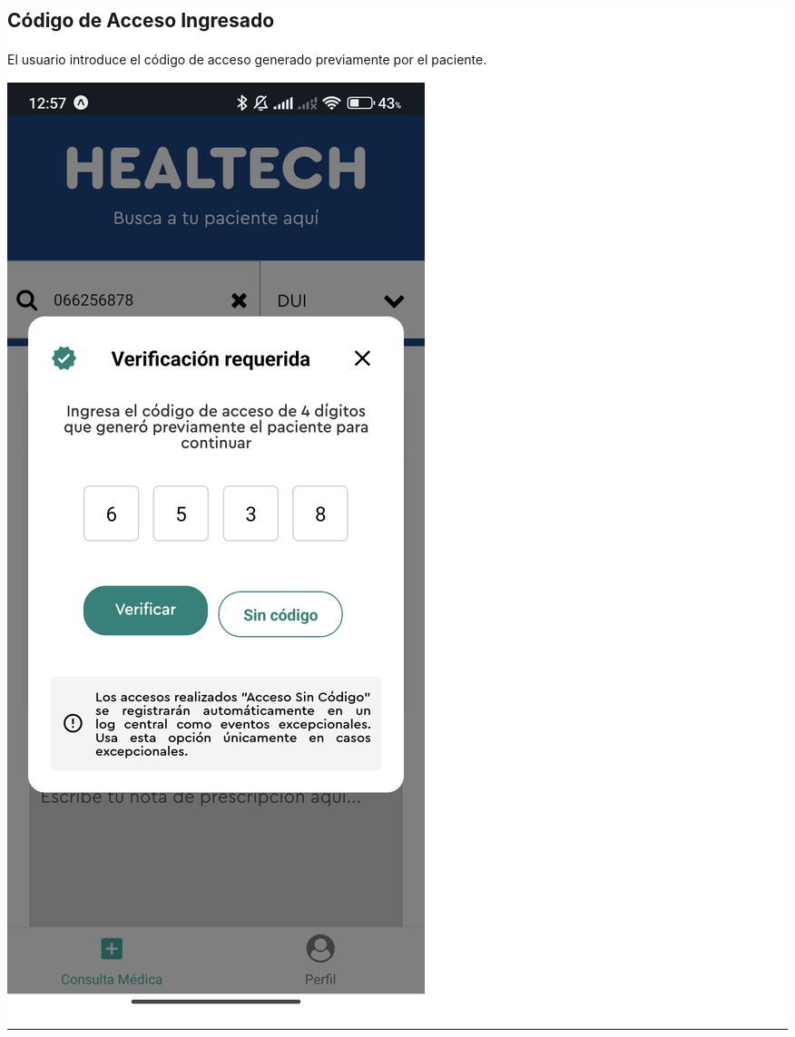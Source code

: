 
## Código de Acceso Ingresado
El usuario introduce el código de acceso generado previamente por el paciente.

![Código de Acceso Ingresado](./imagenesManualMovil/Screenshot_2024-12-09-12-57-19-088_host.exp.exponent.jpg)

---